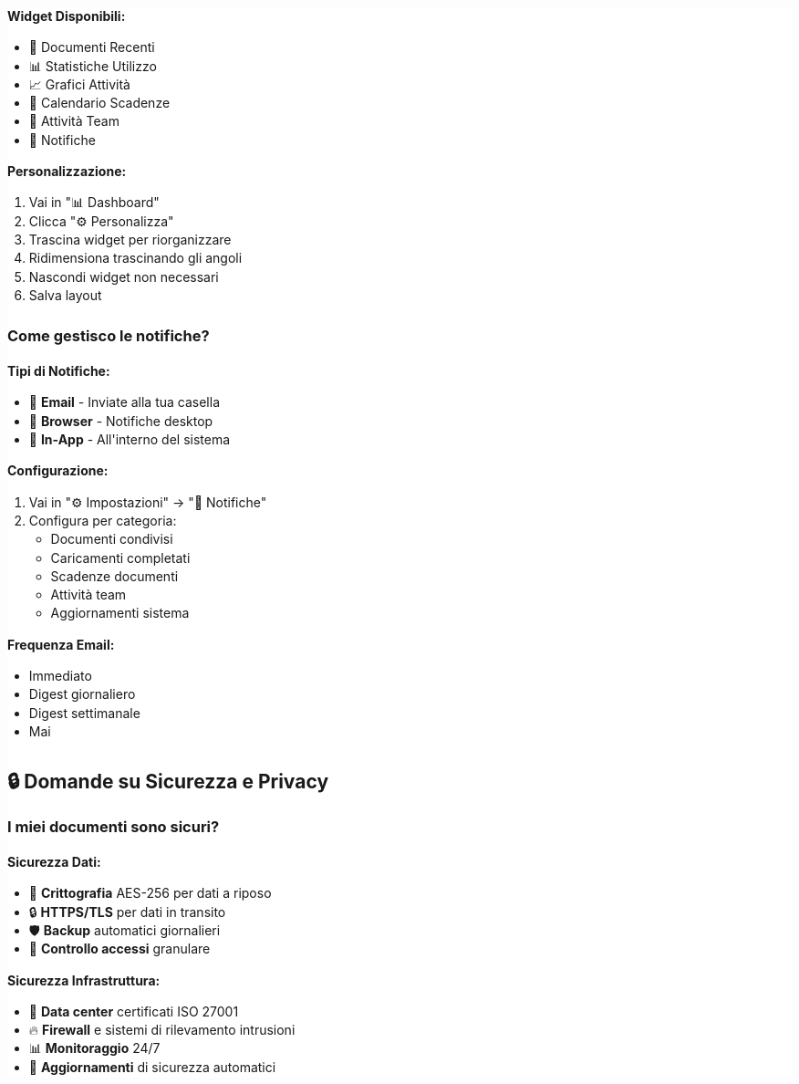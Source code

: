 **Widget Disponibili:**
- 📄 Documenti Recenti
- 📊 Statistiche Utilizzo
- 📈 Grafici Attività
- 📅 Calendario Scadenze
- 👥 Attività Team
- 🔔 Notifiche

**Personalizzazione:**
1. Vai in "📊 Dashboard"
2. Clicca "⚙️ Personalizza"
3. Trascina widget per riorganizzare
4. Ridimensiona trascinando gli angoli
5. Nascondi widget non necessari
6. Salva layout

### Come gestisco le notifiche?

**Tipi di Notifiche:**
- 📧 **Email** - Inviate alla tua casella
- 🔔 **Browser** - Notifiche desktop
- 📱 **In-App** - All'interno del sistema

**Configurazione:**
1. Vai in "⚙️ Impostazioni" → "🔔 Notifiche"
2. Configura per categoria:
   - Documenti condivisi
   - Caricamenti completati
   - Scadenze documenti
   - Attività team
   - Aggiornamenti sistema

**Frequenza Email:**
- Immediato
- Digest giornaliero
- Digest settimanale
- Mai

## 🔒 Domande su Sicurezza e Privacy

### I miei documenti sono sicuri?

**Sicurezza Dati:**
- 🔐 **Crittografia** AES-256 per dati a riposo
- 🔒 **HTTPS/TLS** per dati in transito
- 🛡️ **Backup** automatici giornalieri
- 🔑 **Controllo accessi** granulare

**Sicurezza Infrastruttura:**
- 🏢 **Data center** certificati ISO 27001
- 🔥 **Firewall** e sistemi di rilevamento intrusioni
- 📊 **Monitoraggio** 24/7
- 🔄 **Aggiornamenti** di sicurezza automatici
